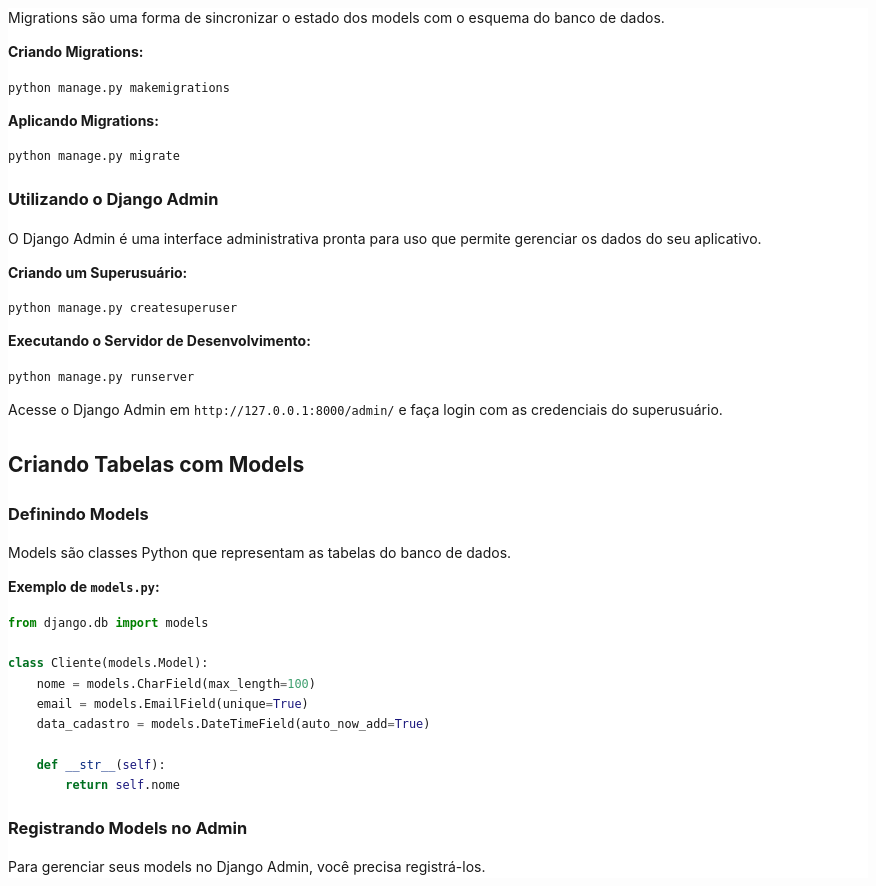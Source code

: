 Migrations são uma forma de sincronizar o estado dos models com o esquema do banco de dados.

**Criando Migrations:**

```bash
python manage.py makemigrations
```

**Aplicando Migrations:**

```bash
python manage.py migrate
```

### Utilizando o Django Admin

O Django Admin é uma interface administrativa pronta para uso que permite gerenciar os dados do seu aplicativo.

**Criando um Superusuário:**

```bash
python manage.py createsuperuser
```

**Executando o Servidor de Desenvolvimento:**

```bash
python manage.py runserver
```

Acesse o Django Admin em `http://127.0.0.1:8000/admin/` e faça login com as credenciais do superusuário.

## Criando Tabelas com Models

### Definindo Models

Models são classes Python que representam as tabelas do banco de dados.

**Exemplo de `models.py`:**

```python
from django.db import models

class Cliente(models.Model):
    nome = models.CharField(max_length=100)
    email = models.EmailField(unique=True)
    data_cadastro = models.DateTimeField(auto_now_add=True)

    def __str__(self):
        return self.nome
```

### Registrando Models no Admin

Para gerenciar seus models no Django Admin, você precisa registrá-los.
